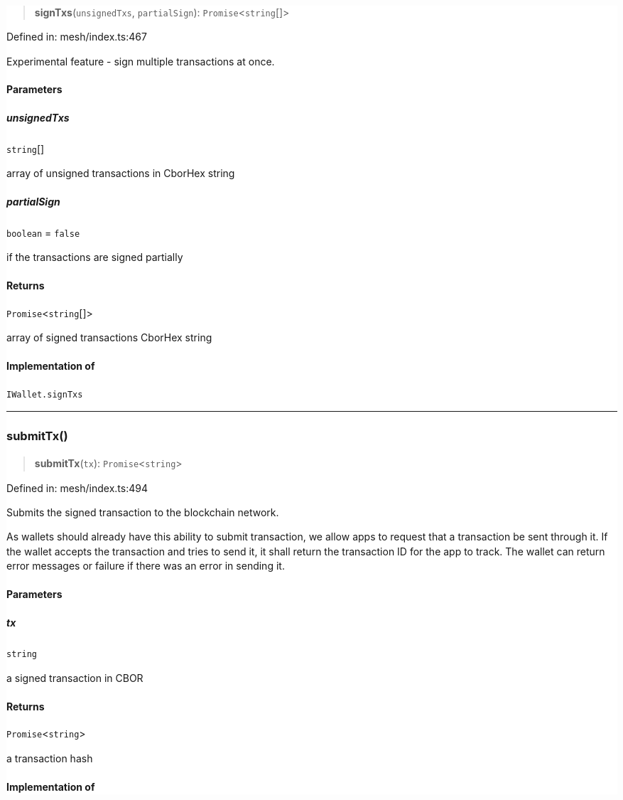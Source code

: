 > **signTxs**(`unsignedTxs`, `partialSign`): `Promise`\<`string`[]\>

Defined in: mesh/index.ts:467

Experimental feature - sign multiple transactions at once.

#### Parameters

##### unsignedTxs

`string`[]

array of unsigned transactions in CborHex string

##### partialSign

`boolean` = `false`

if the transactions are signed partially

#### Returns

`Promise`\<`string`[]\>

array of signed transactions CborHex string

#### Implementation of

`IWallet.signTxs`

***

### submitTx()

> **submitTx**(`tx`): `Promise`\<`string`\>

Defined in: mesh/index.ts:494

Submits the signed transaction to the blockchain network.

As wallets should already have this ability to submit transaction, we allow apps to request that a transaction be sent through it. If the wallet accepts the transaction and tries to send it, it shall return the transaction ID for the app to track. The wallet can return error messages or failure if there was an error in sending it.

#### Parameters

##### tx

`string`

a signed transaction in CBOR

#### Returns

`Promise`\<`string`\>

a transaction hash

#### Implementation of
